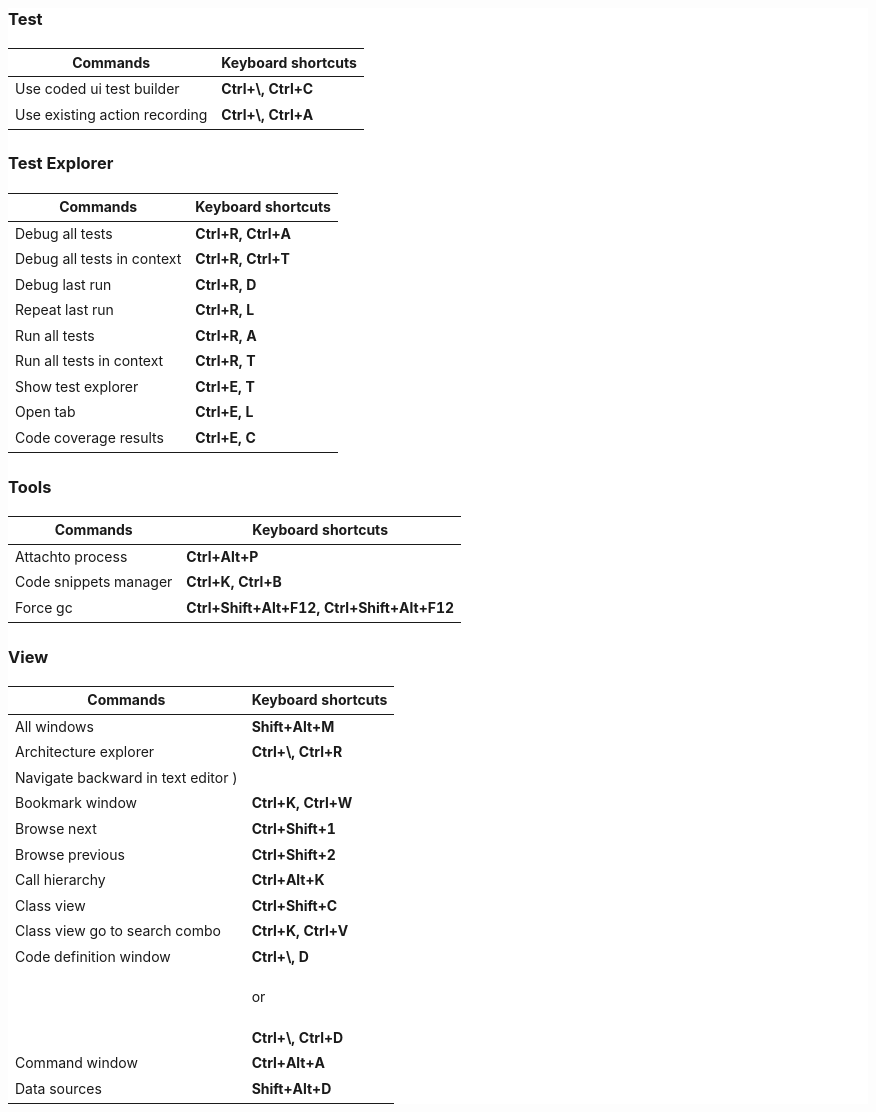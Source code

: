 ### <a name="bkmk_test"></a> Test

|Commands|Keyboard shortcuts|
|--------------| - |
|Use coded ui test builder|**Ctrl+\\, Ctrl+C**|
|Use existing action recording|**Ctrl+\\, Ctrl+A**|

### <a name="bkmk_testexplorerGLOBAL"></a> Test Explorer

|Commands|Keyboard shortcuts|
|--------------| - |
|Debug all tests|**Ctrl+R, Ctrl+A**|
|Debug all tests in context|**Ctrl+R, Ctrl+T**|
|Debug last run|**Ctrl+R, D**|
|Repeat last run|**Ctrl+R, L**|
|Run all tests|**Ctrl+R, A**|
|Run all tests in context|**Ctrl+R, T**|
|Show test explorer|**Ctrl+E, T**|
|Open tab|**Ctrl+E, L**|
|Code coverage results|**Ctrl+E, C**|

### <a name="bkmk_tools"></a> Tools

|Commands|Keyboard shortcuts|
|--------------| - |
|Attachto process|**Ctrl+Alt+P**|
|Code snippets manager|**Ctrl+K, Ctrl+B**|
|Force gc|**Ctrl+Shift+Alt+F12, Ctrl+Shift+Alt+F12**|

### <a name="bkmk_view"></a> View

|Commands|Keyboard shortcuts|
|--------------| - |
|All windows|**Shift+Alt+M**|
|Architecture explorer|**Ctrl+\\, Ctrl+R**|
|Navigate backward  in   text   editor )|
|Bookmark window|**Ctrl+K, Ctrl+W**|
|Browse next|**Ctrl+Shift+1**|
|Browse previous|**Ctrl+Shift+2**|
|Call hierarchy|**Ctrl+Alt+K**|
|Class view|**Ctrl+Shift+C**|
|Class view go to search combo|**Ctrl+K, Ctrl+V**|
|Code definition window|**Ctrl+\\, D**<br /><br /> or<br /><br /> **Ctrl+\\, Ctrl+D**|
|Command window|**Ctrl+Alt+A**|
|Data sources|**Shift+Alt+D**|